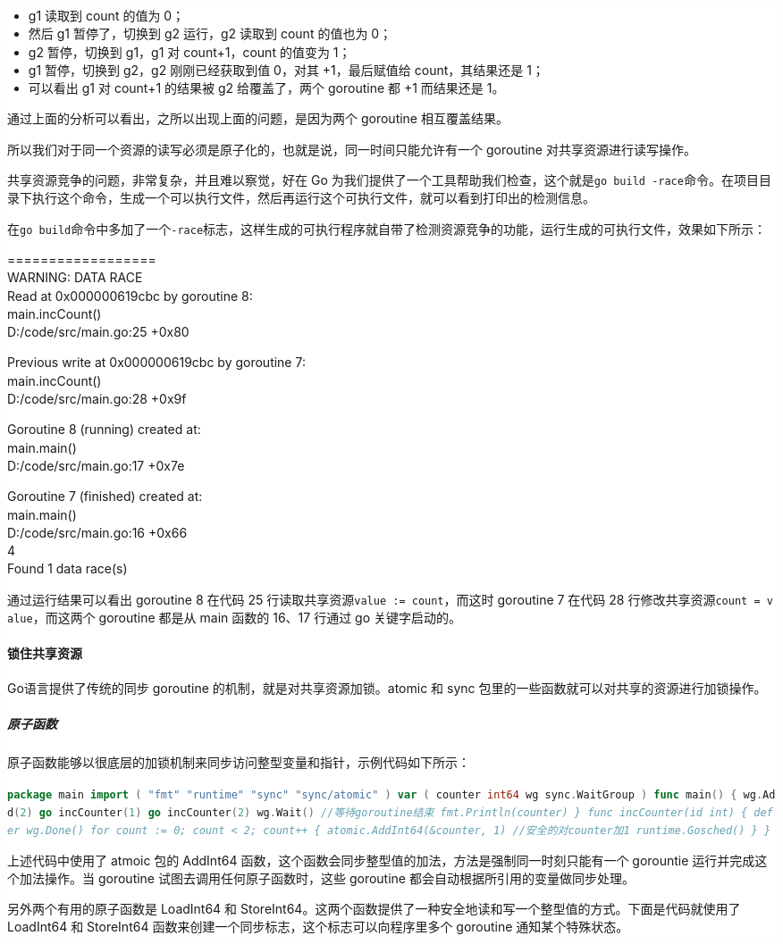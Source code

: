 -   g1 读取到 count 的值为 0；
-   然后 g1 暂停了，切换到 g2 运行，g2 读取到 count 的值也为 0；
-   g2 暂停，切换到 g1，g1 对 count+1，count 的值变为 1；
-   g1 暂停，切换到 g2，g2 刚刚已经获取到值 0，对其 +1，最后赋值给 count，其结果还是 1；
-   可以看出 g1 对 count+1 的结果被 g2 给覆盖了，两个 goroutine 都 +1 而结果还是 1。

通过上面的分析可以看出，之所以出现上面的问题，是因为两个 goroutine 相互覆盖结果。

所以我们对于同一个资源的读写必须是原子化的，也就是说，同一时间只能允许有一个 goroutine 对共享资源进行读写操作。

共享资源竞争的问题，非常复杂，并且难以察觉，好在 Go 为我们提供了一个工具帮助我们检查，这个就是`go build -race`命令。在项目目录下执行这个命令，生成一个可以执行文件，然后再运行这个可执行文件，就可以看到打印出的检测信息。

在`go build`命令中多加了一个`-race`标志，这样生成的可执行程序就自带了检测资源竞争的功能，运行生成的可执行文件，效果如下所示：

\==================  
WARNING: DATA RACE  
Read at 0x000000619cbc by goroutine 8:  
main.incCount()  
D:/code/src/main.go:25 +0x80

Previous write at 0x000000619cbc by goroutine 7:  
main.incCount()  
D:/code/src/main.go:28 +0x9f

Goroutine 8 (running) created at:  
main.main()  
D:/code/src/main.go:17 +0x7e

Goroutine 7 (finished) created at:  
main.main()  
D:/code/src/main.go:16 +0x66  
4  
Found 1 data race(s)

通过运行结果可以看出 goroutine 8 在代码 25 行读取共享资源`value := count`，而这时 goroutine 7 在代码 28 行修改共享资源`count = value`，而这两个 goroutine 都是从 main 函数的 16、17 行通过 go 关键字启动的。

#### 锁住共享资源

Go语言提供了传统的同步 goroutine 的机制，就是对共享资源加锁。atomic 和 sync 包里的一些函数就可以对共享的资源进行加锁操作。

##### 原子函数

原子函数能够以很底层的加锁机制来同步访问整型变量和指针，示例代码如下所示：

```go
package main import ( "fmt" "runtime" "sync" "sync/atomic" ) var ( counter int64 wg sync.WaitGroup ) func main() { wg.Add(2) go incCounter(1) go incCounter(2) wg.Wait() //等待goroutine结束 fmt.Println(counter) } func incCounter(id int) { defer wg.Done() for count := 0; count < 2; count++ { atomic.AddInt64(&counter, 1) //安全的对counter加1 runtime.Gosched() } }
```

上述代码中使用了 atmoic 包的 AddInt64 函数，这个函数会同步整型值的加法，方法是强制同一时刻只能有一个 gorountie 运行并完成这个加法操作。当 goroutine 试图去调用任何原子函数时，这些 goroutine 都会自动根据所引用的变量做同步处理。

另外两个有用的原子函数是 LoadInt64 和 StoreInt64。这两个函数提供了一种安全地读和写一个整型值的方式。下面是代码就使用了 LoadInt64 和 StoreInt64 函数来创建一个同步标志，这个标志可以向程序里多个 goroutine 通知某个特殊状态。
